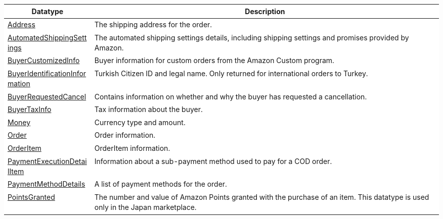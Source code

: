 <div class="tablenoborder">

| Datatype                                                                                                                                                                                                                   | Description                                                                                                                                                                                              |
|----------------------------------------------------------------------------------------------------------------------------------------------------------------------------------------------------------------------------|----------------------------------------------------------------------------------------------------------------------------------------------------------------------------------------------------------|
| <a href="Orders_Datatypes.md#Address" class="xref" title="The shipping address for the order.">Address</a>                                                                                                               | <span class="ph">The shipping address for the order.</span>                                                                                                                                              |
| <a href="Orders_Datatypes.md#AutomatedShippingSettings" class="xref" title="The automated shipping settings details, including shipping settings and promises provided by Amazon.">AutomatedShippingSettings</a>         | <span class="ph">The automated shipping settings details, including shipping settings and promises provided by Amazon.</span>                                                                            |
| <a href="Orders_Datatypes.md#BuyerCustomizedInfo" class="xref" title="Buyer information for custom orders from the Amazon Custom program.">BuyerCustomizedInfo</a>                                                       | <span class="ph">Buyer information for custom orders from the <span class="ph">Amazon Custom</span> program.</span>                                                                                      |
| <a href="Orders_Datatypes.md#BuyerIdentificationInformation" class="xref" title="Turkish Citizen ID and legal name. Only returned for international orders to Turkey.">BuyerIdentificationInformation</a>                | <span class="ph">Turkish Citizen ID and legal name. Only returned for international orders to Turkey.</span>                                                                                             |
| <a href="Orders_Datatypes.md#BuyerRequestedCancel" class="xref" title="Contains information on whether and why the buyer has requested a cancellation.">BuyerRequestedCancel</a>                                         | <span class="ph">Contains information on whether and why the buyer has requested a cancellation.</span>                                                                                                  |
| <a href="Orders_Datatypes.md#BuyerTaxInfo" class="xref" title="Tax information about the buyer.">BuyerTaxInfo</a>                                                                                                        | <span class="ph">Tax information about the buyer.</span>                                                                                                                                                 |
| <a href="Orders_Datatypes.md#Money" class="xref" title="Currency type and amount.">Money</a>                                                                                                                             | <span class="ph">Currency type and amount.</span>                                                                                                                                                        |
| <a href="Orders_Datatypes.md#Order" class="xref" title="Order information.">Order</a>                                                                                                                                    | <span class="ph">Order information.</span>                                                                                                                                                               |
| <a href="Orders_Datatypes.md#OrderItem" class="xref" title="OrderItem information.">OrderItem</a>                                                                                                                        | <span class="ph">OrderItem information.</span>                                                                                                                                                           |
| <a href="Orders_Datatypes.md#PaymentExecutionDetailItem" class="xref" title="Information about a sub-payment method used to pay for a COD order.">PaymentExecutionDetailItem</a>                                         | <span class="ph">Information about a sub-payment method used to pay for a COD order.</span>                                                                                                              |
| <a href="Orders_Datatypes.md#PaymentMethodDetails" class="xref" title="A list of payment methods for the order.">PaymentMethodDetails</a>                                                                                | <span class="ph">A list of payment methods for the order.</span>                                                                                                                                         |
| <a href="Orders_Datatypes.md#PointsGranted" class="xref" title="The number and value of Amazon Points granted with the purchase of an item. This datatype is used only in the Japan marketplace.">PointsGranted</a>      | <span class="ph">The number and value of <span class="ph">Amazon Points</span> granted with the purchase of an item.</span> <span class="ph">This datatype is used only in the Japan marketplace.</span> |